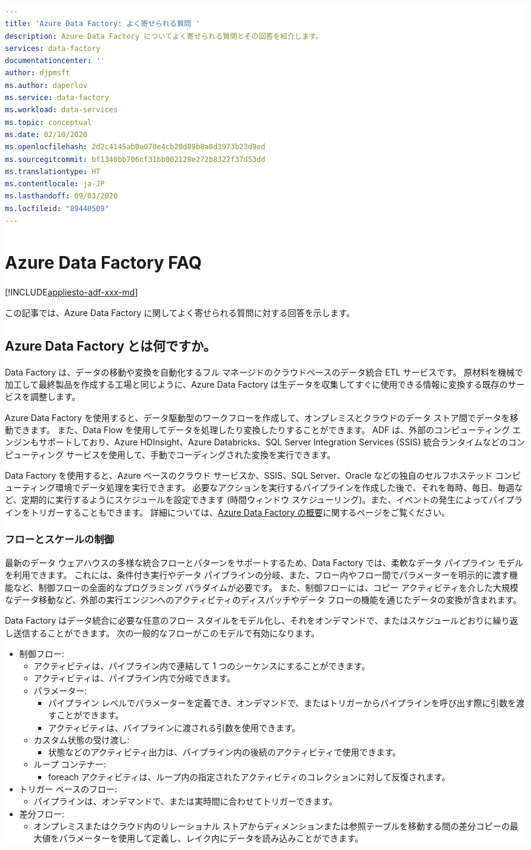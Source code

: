 ```yaml
---
title: 'Azure Data Factory: よく寄せられる質問 '
description: Azure Data Factory についてよく寄せられる質問とその回答を紹介します。
services: data-factory
documentationcenter: ''
author: djpmsft
ms.author: daperlov
ms.service: data-factory
ms.workload: data-services
ms.topic: conceptual
ms.date: 02/10/2020
ms.openlocfilehash: 2d2c4145ab0a070e4cb20d89b8a0d3973b23d9ed
ms.sourcegitcommit: bf1340bb706cf31bb002128e272b8322f37d53dd
ms.translationtype: HT
ms.contentlocale: ja-JP
ms.lasthandoff: 09/03/2020
ms.locfileid: "89440509"
---
```

# <a name="azure-data-factory-faq"></a>Azure Data Factory FAQ

[!INCLUDE[appliesto-adf-xxx-md](includes/appliesto-adf-xxx-md.md)]

この記事では、Azure Data Factory に関してよく寄せられる質問に対する回答を示します。  

## <a name="what-is-azure-data-factory"></a>Azure Data Factory とは何ですか。 
Data Factory は、データの移動や変換を自動化するフル マネージドのクラウドベースのデータ統合 ETL サービスです。 原材料を機械で加工して最終製品を作成する工場と同じように、Azure Data Factory は生データを収集してすぐに使用できる情報に変換する既存のサービスを調整します。 

Azure Data Factory を使用すると、データ駆動型のワークフローを作成して、オンプレミスとクラウドのデータ ストア間でデータを移動できます。 また、Data Flow を使用してデータを処理したり変換したりすることができます。 ADF は、外部のコンピューティング エンジンもサポートしており、Azure HDInsight、Azure Databricks、SQL Server Integration Services (SSIS) 統合ランタイムなどのコンピューティング サービスを使用して、手動でコーディングされた変換を実行できます。 

Data Factory を使用すると、Azure ベースのクラウド サービスか、SSIS、SQL Server、Oracle などの独自のセルフホステッド コンピューティング環境でデータ処理を実行できます。 必要なアクションを実行するパイプラインを作成した後で、それを毎時、毎日、毎週など、定期的に実行するようにスケジュールを設定できます (時間ウィンドウ スケジューリング)。また、イベントの発生によってパイプラインをトリガーすることもできます。 詳細については、[Azure Data Factory の概要](introduction.md)に関するページをご覧ください。

### <a name="control-flows-and-scale"></a>フローとスケールの制御 
最新のデータ ウェアハウスの多様な統合フローとパターンをサポートするため、Data Factory では、柔軟なデータ パイプライン モデルを利用できます。 これには、条件付き実行やデータ パイプラインの分岐、また、フロー内やフロー間でパラメーターを明示的に渡す機能など、制御フローの全面的なプログラミング パラダイムが必要です。 また、制御フローには、コピー アクティビティを介した大規模なデータ移動など、外部の実行エンジンへのアクティビティのディスパッチやデータ フローの機能を通じたデータの変換が含まれます。

Data Factory はデータ統合に必要な任意のフロー スタイルをモデル化し、それをオンデマンドで、またはスケジュールどおりに繰り返し送信することができます。 次の一般的なフローがこのモデルで有効になります。   

- 制御フロー:
    - アクティビティは、パイプライン内で連結して 1 つのシーケンスにすることができます。
    - アクティビティは、パイプライン内で分岐できます。
    - パラメーター:
        - パイプライン レベルでパラメーターを定義でき、オンデマンドで、またはトリガーからパイプラインを呼び出す際に引数を渡すことができます。
        - アクティビティは、パイプラインに渡される引数を使用できます。
    - カスタム状態の受け渡し:
        - 状態などのアクティビティ出力は、パイプライン内の後続のアクティビティで使用できます。
    - ループ コンテナー:
        - foreach アクティビティは、ループ内の指定されたアクティビティのコレクションに対して反復されます。 
- トリガー ベースのフロー:
    - パイプラインは、オンデマンドで、または実時間に合わせてトリガーできます。
- 差分フロー:
    - オンプレミスまたはクラウド内のリレーショナル ストアからディメンションまたは参照テーブルを移動する間の差分コピーの最大値をパラメーターを使用して定義し、レイク内にデータを読み込みことができます。 

